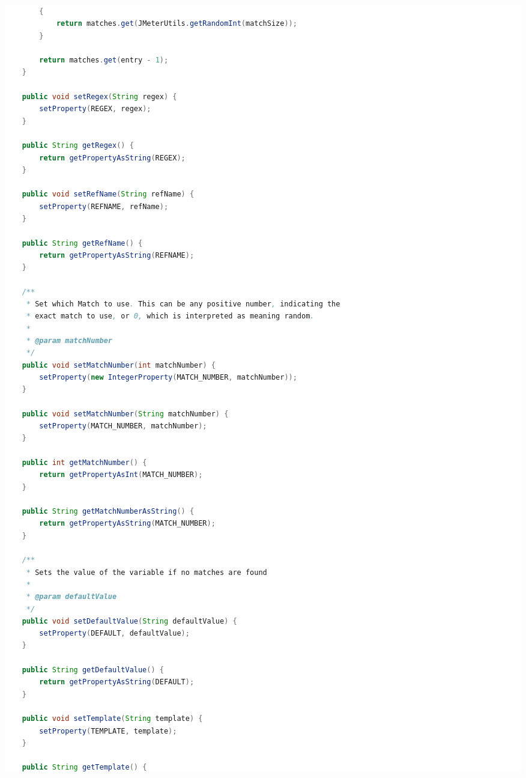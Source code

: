 ```java
        {
            return matches.get(JMeterUtils.getRandomInt(matchSize));
        }

        return matches.get(entry - 1);
    }

    public void setRegex(String regex) {
        setProperty(REGEX, regex);
    }

    public String getRegex() {
        return getPropertyAsString(REGEX);
    }

    public void setRefName(String refName) {
        setProperty(REFNAME, refName);
    }

    public String getRefName() {
        return getPropertyAsString(REFNAME);
    }

    /**
     * Set which Match to use. This can be any positive number, indicating the
     * exact match to use, or 0, which is interpreted as meaning random.
     *
     * @param matchNumber
     */
    public void setMatchNumber(int matchNumber) {
        setProperty(new IntegerProperty(MATCH_NUMBER, matchNumber));
    }

    public void setMatchNumber(String matchNumber) {
        setProperty(MATCH_NUMBER, matchNumber);
    }

    public int getMatchNumber() {
        return getPropertyAsInt(MATCH_NUMBER);
    }

    public String getMatchNumberAsString() {
        return getPropertyAsString(MATCH_NUMBER);
    }

    /**
     * Sets the value of the variable if no matches are found
     *
     * @param defaultValue
     */
    public void setDefaultValue(String defaultValue) {
        setProperty(DEFAULT, defaultValue);
    }

    public String getDefaultValue() {
        return getPropertyAsString(DEFAULT);
    }

    public void setTemplate(String template) {
        setProperty(TEMPLATE, template);
    }

    public String getTemplate() {
```